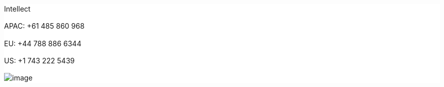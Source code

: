 Intellect</p><p>APAC: +61 485 860 968</p><p>EU: +44 788 886 6344</p><p>US: +1 743 222 5439</p>
![image](https://github.com/user-attachments/assets/f66350bb-7836-4f79-8c49-7bcf21c5ee27)
